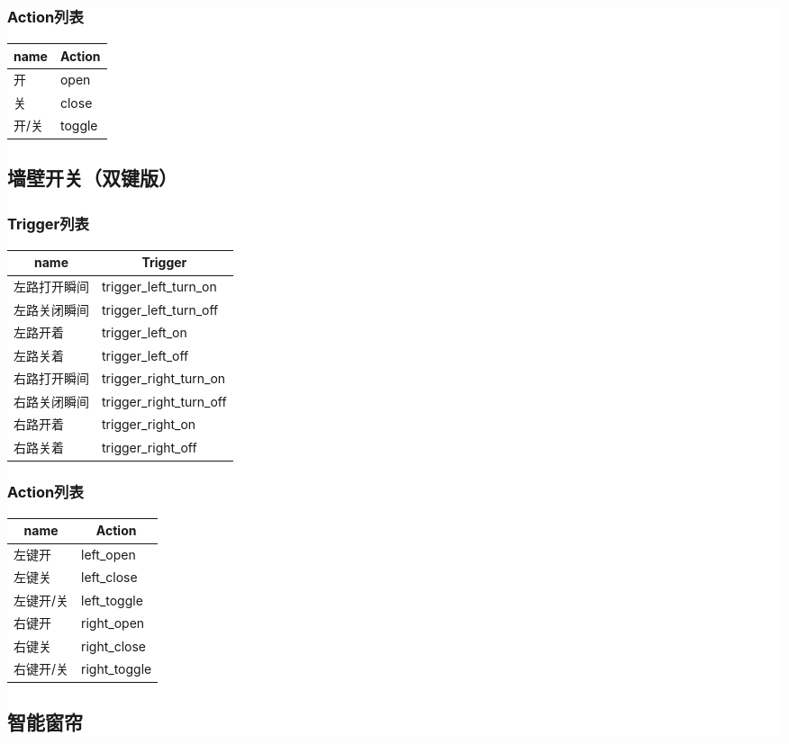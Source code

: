 

### Action列表

| name | Action |
| ---- | ------ |
| 开    | open   |
| 关    | close  |
| 开/关  | toggle |



## 墙壁开关（双键版）

### Trigger列表

| name   | Trigger                |
| ------ | ---------------------- |
| 左路打开瞬间 | trigger_left_turn_on   |
| 左路关闭瞬间 | trigger_left_turn_off  |
| 左路开着   | trigger_left_on        |
| 左路关着   | trigger_left_off       |
| 右路打开瞬间 | trigger_right_turn_on  |
| 右路关闭瞬间 | trigger_right_turn_off |
| 右路开着   | trigger_right_on       |
| 右路关着   | trigger_right_off      |



### Action列表

| name  | Action       |
| ----- | ------------ |
| 左键开   | left_open    |
| 左键关   | left_close   |
| 左键开/关 | left_toggle  |
| 右键开   | right_open   |
| 右键关   | right_close  |
| 右键开/关 | right_toggle |



## 智能窗帘

